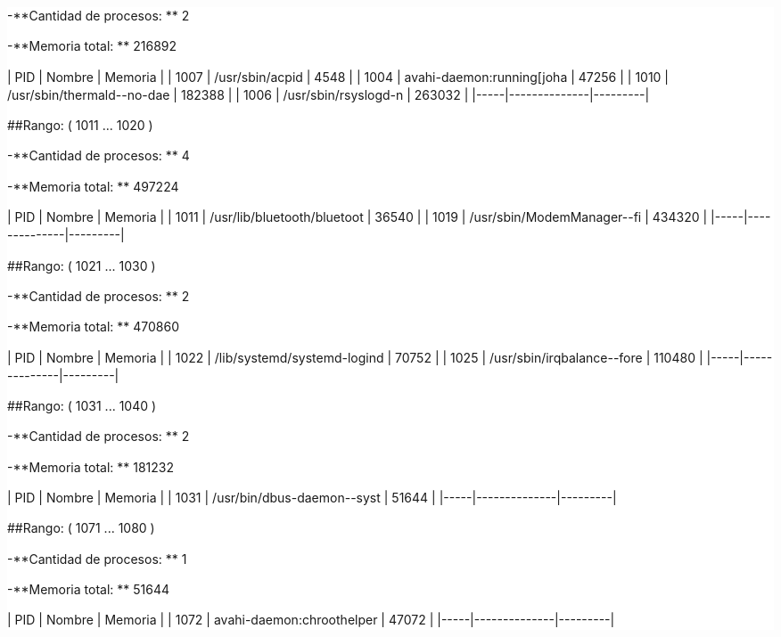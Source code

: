
-**Cantidad de procesos: **  2

-**Memoria total: ** 216892

| PID |    Nombre    | Memoria |
| 1007 |   /usr/sbin/acpid   |  4548 |
| 1004 |   avahi-daemon:running[joha   |  47256 |
| 1010 |   /usr/sbin/thermald--no-dae   |  182388 |
| 1006 |   /usr/sbin/rsyslogd-n   |  263032 |
|-----|--------------|---------|

##Rango: ( 1011 ... 1020 )


-**Cantidad de procesos: **  4

-**Memoria total: ** 497224

| PID |    Nombre    | Memoria |
| 1011 |   /usr/lib/bluetooth/bluetoot   |  36540 |
| 1019 |   /usr/sbin/ModemManager--fi   |  434320 |
|-----|--------------|---------|

##Rango: ( 1021 ... 1030 )


-**Cantidad de procesos: **  2

-**Memoria total: ** 470860

| PID |    Nombre    | Memoria |
| 1022 |   /lib/systemd/systemd-logind   |  70752 |
| 1025 |   /usr/sbin/irqbalance--fore   |  110480 |
|-----|--------------|---------|

##Rango: ( 1031 ... 1040 )


-**Cantidad de procesos: **  2

-**Memoria total: ** 181232

| PID |    Nombre    | Memoria |
| 1031 |   /usr/bin/dbus-daemon--syst   |  51644 |
|-----|--------------|---------|

##Rango: ( 1071 ... 1080 )


-**Cantidad de procesos: **  1

-**Memoria total: ** 51644

| PID |    Nombre    | Memoria |
| 1072 |   avahi-daemon:chroothelper   |  47072 |
|-----|--------------|---------|
